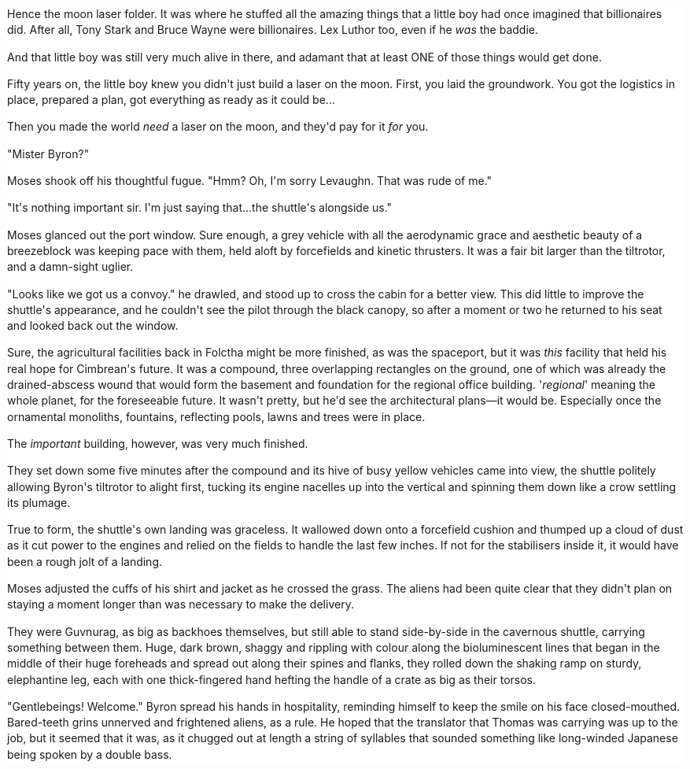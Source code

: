 Hence the moon laser folder. It was where he stuffed all the amazing things that a little boy had once imagined that billionaires did. After all, Tony Stark and Bruce Wayne were billionaires. Lex Luthor too, even if he *was* the baddie.

And that little boy was still very much alive in there, and adamant that at least ONE of those things would get done.

Fifty years on, the little boy knew you didn't just build a laser on the moon. First, you laid the groundwork. You got the logistics in place, prepared a plan, got everything as ready as it could be...

Then you made the world *need* a laser on the moon, and they'd pay for it *for* you.

"Mister Byron?"

Moses shook off his thoughtful fugue. "Hmm? Oh, I'm sorry Levaughn. That was rude of me."

"It's nothing important sir. I'm just saying that...the shuttle's alongside us."

Moses glanced out the port window. Sure enough, a grey vehicle with all the aerodynamic grace and aesthetic beauty of a breezeblock was keeping pace with them, held aloft by forcefields and kinetic thrusters. It was a fair bit larger than the tiltrotor, and a damn-sight uglier.

"Looks like we got us a convoy." he drawled, and stood up to cross the cabin for a better view. This did little to improve the shuttle's appearance, and he couldn't see the pilot through the black canopy, so after a moment or two he returned to his seat and looked back out the window.

Sure, the agricultural facilities back in Folctha might be more finished, as was the spaceport, but it was *this* facility that held his real hope for Cimbrean's future. It was a compound, three overlapping rectangles on the ground, one of which was already the drained-abscess wound that would form the basement and foundation for the regional office building. '*regional*' meaning the whole planet, for the foreseeable future. It wasn't pretty, but he'd see the architectural plans—it would be. Especially once the ornamental monoliths, fountains, reflecting pools, lawns and trees were in place.

The *important* building, however, was very much finished.

They set down some five minutes after the compound and its hive of busy yellow vehicles came into view, the shuttle politely allowing Byron's tiltrotor to alight first, tucking its engine nacelles up into the vertical and spinning them down like a crow settling its plumage.

True to form, the shuttle's own landing was graceless. It wallowed down onto a forcefield cushion and thumped up a cloud of dust as it cut power to the engines and relied on the fields to handle the last few inches. If not for the stabilisers inside it, it would have been a rough jolt of a landing.

Moses adjusted the cuffs of his shirt and jacket as he crossed the grass. The aliens had been quite clear that they didn't plan on staying a moment longer than was necessary to make the delivery.

They were Guvnurag, as big as backhoes themselves, but still able to stand side-by-side in the cavernous shuttle, carrying something between them. Huge, dark brown, shaggy and rippling with colour along the bioluminescent lines that began in the middle of their huge foreheads and spread out along their spines and flanks, they rolled down the shaking ramp on sturdy, elephantine leg, each with one thick-fingered hand hefting the handle of a crate as big as their torsos.

"Gentlebeings! Welcome." Byron spread his hands in hospitality, reminding himself to keep the smile on his face closed-mouthed. Bared-teeth grins unnerved and frightened aliens, as a rule. He hoped that the translator that Thomas was carrying was up to the job, but it seemed that it was, as it chugged out at length a string of syllables that sounded something like long-winded Japanese being spoken by a double bass.
